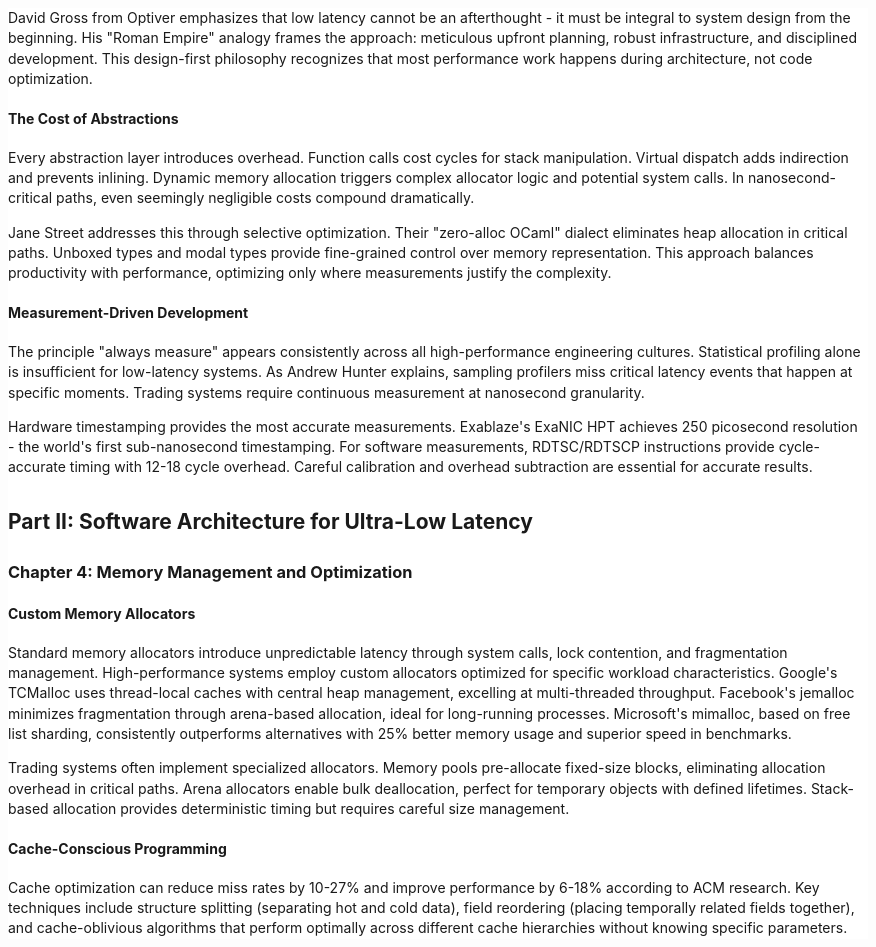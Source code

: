 David Gross from Optiver emphasizes that low latency cannot be an afterthought - it must be integral to system design from the beginning. His "Roman Empire" analogy frames the approach: meticulous upfront planning, robust infrastructure, and disciplined development. This design-first philosophy recognizes that most performance work happens during architecture, not code optimization.

#### The Cost of Abstractions

Every abstraction layer introduces overhead. Function calls cost cycles for stack manipulation. Virtual dispatch adds indirection and prevents inlining. Dynamic memory allocation triggers complex allocator logic and potential system calls. In nanosecond-critical paths, even seemingly negligible costs compound dramatically.

Jane Street addresses this through selective optimization. Their "zero-alloc OCaml" dialect eliminates heap allocation in critical paths. Unboxed types and modal types provide fine-grained control over memory representation. This approach balances productivity with performance, optimizing only where measurements justify the complexity.

#### Measurement-Driven Development

The principle "always measure" appears consistently across all high-performance engineering cultures. Statistical profiling alone is insufficient for low-latency systems. As Andrew Hunter explains, sampling profilers miss critical latency events that happen at specific moments. Trading systems require continuous measurement at nanosecond granularity.

Hardware timestamping provides the most accurate measurements. Exablaze's ExaNIC HPT achieves 250 picosecond resolution - the world's first sub-nanosecond timestamping. For software measurements, RDTSC/RDTSCP instructions provide cycle-accurate timing with 12-18 cycle overhead. Careful calibration and overhead subtraction are essential for accurate results.

## Part II: Software Architecture for Ultra-Low Latency

### Chapter 4: Memory Management and Optimization

#### Custom Memory Allocators

Standard memory allocators introduce unpredictable latency through system calls, lock contention, and fragmentation management. High-performance systems employ custom allocators optimized for specific workload characteristics. Google's TCMalloc uses thread-local caches with central heap management, excelling at multi-threaded throughput. Facebook's jemalloc minimizes fragmentation through arena-based allocation, ideal for long-running processes. Microsoft's mimalloc, based on free list sharding, consistently outperforms alternatives with 25% better memory usage and superior speed in benchmarks.

Trading systems often implement specialized allocators. Memory pools pre-allocate fixed-size blocks, eliminating allocation overhead in critical paths. Arena allocators enable bulk deallocation, perfect for temporary objects with defined lifetimes. Stack-based allocation provides deterministic timing but requires careful size management.

#### Cache-Conscious Programming

Cache optimization can reduce miss rates by 10-27% and improve performance by 6-18% according to ACM research. Key techniques include structure splitting (separating hot and cold data), field reordering (placing temporally related fields together), and cache-oblivious algorithms that perform optimally across different cache hierarchies without knowing specific parameters.
